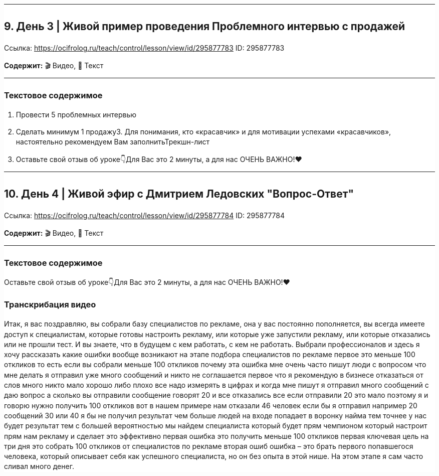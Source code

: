 
---

<a id='реалити-lesson-9'></a>
## 9. День 3 | Живой пример проведения Проблемного интервью с продажей
Ссылка: https://ocifrolog.ru/teach/control/lesson/view/id/295877783
ID: 295877783

**Содержит:** 🎬 Видео, 📝 Текст

---

### Текстовое содержимое

1. Провести 5 проблемных интервью

2. Сделать минимум 1 продажу3. Для понимания, кто «красавчик» и для мотивации успехами «красавчиков», настоятельно рекомендуем Вам заполнитьТрекшн-лист

4. Оставьте свой отзыв об уроке👇Для Вас это 2 минуты, а для нас ОЧЕНЬ ВАЖНО!❤️



---

<a id='реалити-lesson-10'></a>
## 10. День 4 | Живой эфир с Дмитрием Ледовских "Вопрос-Ответ"
Ссылка: https://ocifrolog.ru/teach/control/lesson/view/id/295877784
ID: 295877784

**Содержит:** 🎬 Видео, 📝 Текст

---

### Текстовое содержимое

Оставьте свой отзыв об уроке👇Для Вас это 2 минуты, а для нас ОЧЕНЬ ВАЖНО!❤️




### Транскрибация видео

Итак, я вас поздравляю, вы собрали базу специалистов по рекламе,
она у вас постоянно пополняется,
вы всегда имеете доступ к специалистам, которые готовы настроить рекламу,
или которые уже запустили рекламу,
или которые отказались или не прошли тест.
И вы знаете, что в будущем с кем работать, с кем не работать.
Выбрали профессионалов
и здесь я хочу рассказать какие ошибки вообще возникают на этапе подбора специалистов по рекламе
первое это меньше 100 откликов то есть если вы собрали меньше 100 откликов почему эта ошибка
мне очень часто пишут люди с вопросом что мне делать я отправил уже много сообщений
и никто не соглашается первое
что я рекомендую в бизнесе отказаться от слов много никто мало хорошо либо плохо все надо
измерять в цифрах и когда мне пишут я отправил много сообщений с даю вопрос а сколько вы отправили
сообщение говорят 20 и все отказались все если отправили 20 это мало поэтому я и говорю нужно
получить 100 откликов вот в нашем примере нам отказали 46 человек если бы я отправил например
20 сообщений 30 или 40 я бы не получил результат чем больше людей на входе попадает в воронку найма
тем точнее у нас будет результат тем с большей вероятностью мы найдем
специалиста который будет прям чемпионом который настроит прям нам рекламу и сделает это эффективно
первая ошибка это получить меньше 100 откликов первая ключевая цель на три дня это собрать 100
откликов от специалистов по рекламе вторая ошиб ошибка – это брать первого попавшегося человека,
который описывает себя как успешного специалиста,
но он без опыта в этой нише.
На этом этапе я сам часто сливал много денег.